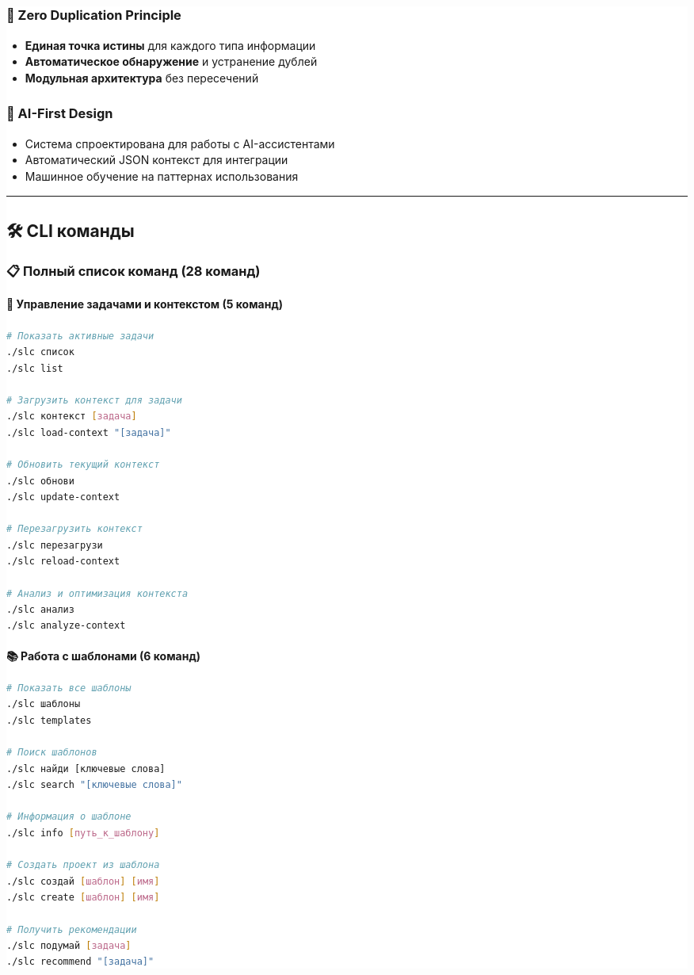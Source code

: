 ### 🎯 Zero Duplication Principle

- **Единая точка истины** для каждого типа информации
- **Автоматическое обнаружение** и устранение дублей
- **Модульная архитектура** без пересечений

### 🤖 AI-First Design

- Система спроектирована для работы с AI-ассистентами
- Автоматический JSON контекст для интеграции
- Машинное обучение на паттернах использования

---

## 🛠️ CLI команды

### 📋 Полный список команд (28 команд)

#### **🎯 Управление задачами и контекстом (5 команд)**

```bash
# Показать активные задачи
./slc список
./slc list

# Загрузить контекст для задачи
./slc контекст [задача]
./slc load-context "[задача]"

# Обновить текущий контекст
./slc обнови
./slc update-context

# Перезагрузить контекст
./slc перезагрузи
./slc reload-context

# Анализ и оптимизация контекста
./slc анализ
./slc analyze-context
```

#### **📚 Работа с шаблонами (6 команд)**

```bash
# Показать все шаблоны
./slc шаблоны
./slc templates

# Поиск шаблонов
./slc найди [ключевые слова]
./slc search "[ключевые слова]"

# Информация о шаблоне
./slc info [путь_к_шаблону]

# Создать проект из шаблона
./slc создай [шаблон] [имя]
./slc create [шаблон] [имя]

# Получить рекомендации
./slc подумай [задача]
./slc recommend "[задача]"

```